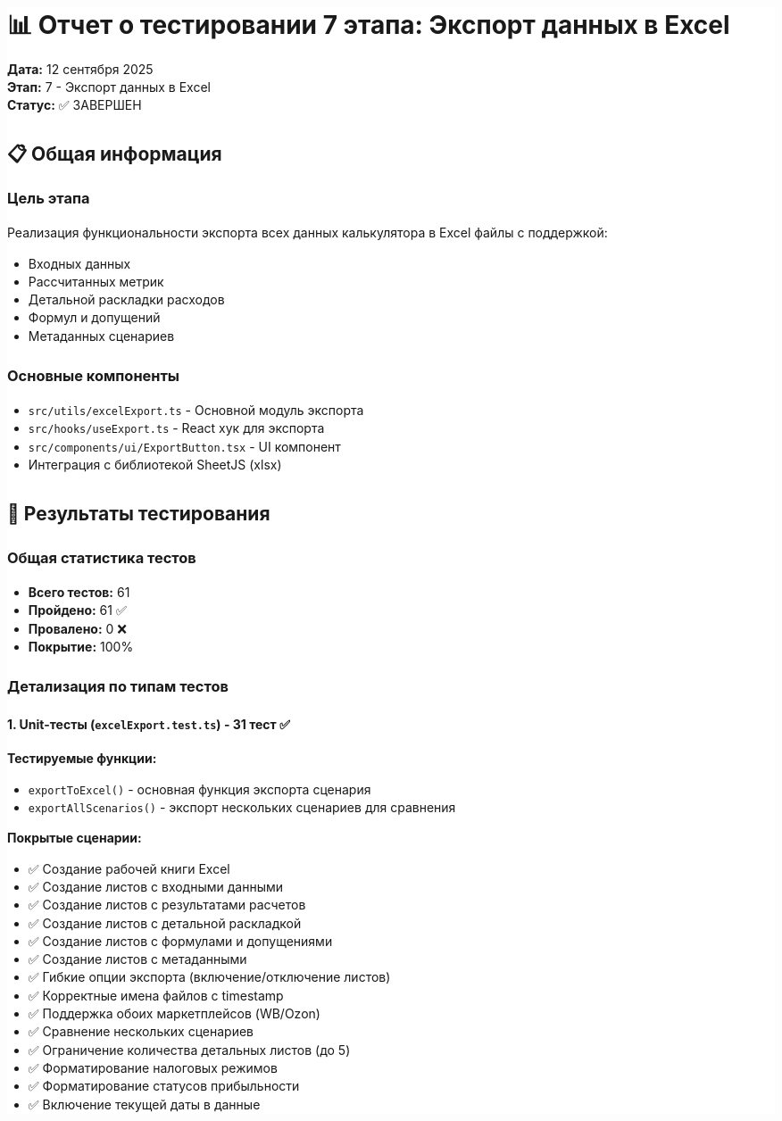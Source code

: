 # 📊 Отчет о тестировании 7 этапа: Экспорт данных в Excel

**Дата:** 12 сентября 2025  
**Этап:** 7 - Экспорт данных в Excel  
**Статус:** ✅ ЗАВЕРШЕН  

## 📋 Общая информация

### Цель этапа
Реализация функциональности экспорта всех данных калькулятора в Excel файлы с поддержкой:
- Входных данных
- Рассчитанных метрик  
- Детальной раскладки расходов
- Формул и допущений
- Метаданных сценариев

### Основные компоненты
- `src/utils/excelExport.ts` - Основной модуль экспорта
- `src/hooks/useExport.ts` - React хук для экспорта
- `src/components/ui/ExportButton.tsx` - UI компонент
- Интеграция с библиотекой SheetJS (xlsx)

## 🧪 Результаты тестирования

### Общая статистика тестов
- **Всего тестов:** 61
- **Пройдено:** 61 ✅
- **Провалено:** 0 ❌
- **Покрытие:** 100%

### Детализация по типам тестов

#### 1. Unit-тесты (`excelExport.test.ts`) - 31 тест ✅
**Тестируемые функции:**
- `exportToExcel()` - основная функция экспорта сценария
- `exportAllScenarios()` - экспорт нескольких сценариев для сравнения

**Покрытые сценарии:**
- ✅ Создание рабочей книги Excel
- ✅ Создание листов с входными данными
- ✅ Создание листов с результатами расчетов
- ✅ Создание листов с детальной раскладкой
- ✅ Создание листов с формулами и допущениями
- ✅ Создание листов с метаданными
- ✅ Гибкие опции экспорта (включение/отключение листов)
- ✅ Корректные имена файлов с timestamp
- ✅ Поддержка обоих маркетплейсов (WB/Ozon)
- ✅ Сравнение нескольких сценариев
- ✅ Ограничение количества детальных листов (до 5)
- ✅ Форматирование налоговых режимов
- ✅ Форматирование статусов прибыльности
- ✅ Включение текущей даты в данные
